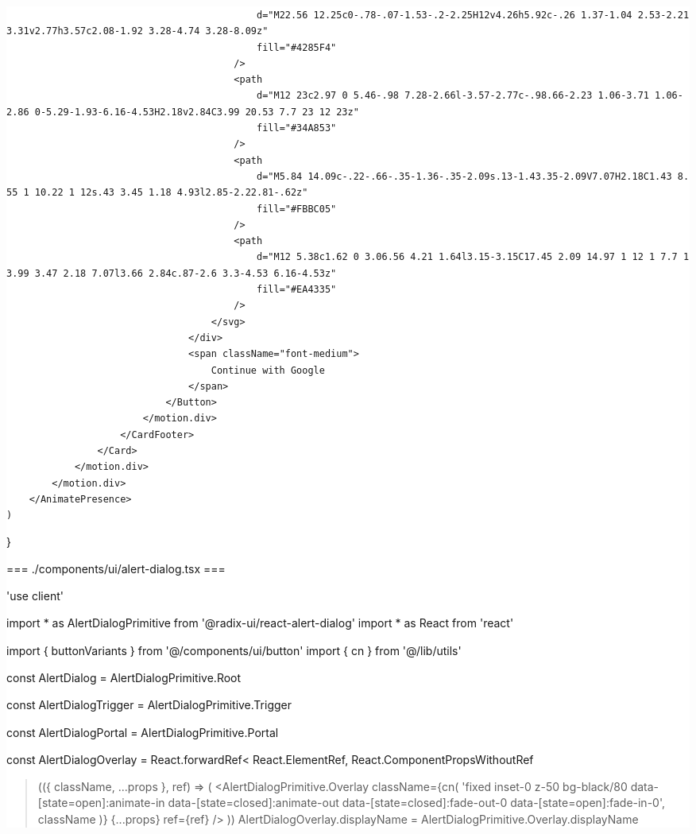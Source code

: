                                                 d="M22.56 12.25c0-.78-.07-1.53-.2-2.25H12v4.26h5.92c-.26 1.37-1.04 2.53-2.21 3.31v2.77h3.57c2.08-1.92 3.28-4.74 3.28-8.09z"
                                                fill="#4285F4"
                                            />
                                            <path
                                                d="M12 23c2.97 0 5.46-.98 7.28-2.66l-3.57-2.77c-.98.66-2.23 1.06-3.71 1.06-2.86 0-5.29-1.93-6.16-4.53H2.18v2.84C3.99 20.53 7.7 23 12 23z"
                                                fill="#34A853"
                                            />
                                            <path
                                                d="M5.84 14.09c-.22-.66-.35-1.36-.35-2.09s.13-1.43.35-2.09V7.07H2.18C1.43 8.55 1 10.22 1 12s.43 3.45 1.18 4.93l2.85-2.22.81-.62z"
                                                fill="#FBBC05"
                                            />
                                            <path
                                                d="M12 5.38c1.62 0 3.06.56 4.21 1.64l3.15-3.15C17.45 2.09 14.97 1 12 1 7.7 1 3.99 3.47 2.18 7.07l3.66 2.84c.87-2.6 3.3-4.53 6.16-4.53z"
                                                fill="#EA4335"
                                            />
                                        </svg>
                                    </div>
                                    <span className="font-medium">
                                        Continue with Google
                                    </span>
                                </Button>
                            </motion.div>
                        </CardFooter>
                    </Card>
                </motion.div>
            </motion.div>
        </AnimatePresence>
    )
}


=== ./components/ui/alert-dialog.tsx ===

'use client'

import * as AlertDialogPrimitive from '@radix-ui/react-alert-dialog'
import * as React from 'react'

import { buttonVariants } from '@/components/ui/button'
import { cn } from '@/lib/utils'

const AlertDialog = AlertDialogPrimitive.Root

const AlertDialogTrigger = AlertDialogPrimitive.Trigger

const AlertDialogPortal = AlertDialogPrimitive.Portal

const AlertDialogOverlay = React.forwardRef<
    React.ElementRef<typeof AlertDialogPrimitive.Overlay>,
    React.ComponentPropsWithoutRef<typeof AlertDialogPrimitive.Overlay>
>(({ className, ...props }, ref) => (
    <AlertDialogPrimitive.Overlay
        className={cn(
            'fixed inset-0 z-50 bg-black/80  data-[state=open]:animate-in data-[state=closed]:animate-out data-[state=closed]:fade-out-0 data-[state=open]:fade-in-0',
            className
        )}
        {...props}
        ref={ref}
    />
))
AlertDialogOverlay.displayName = AlertDialogPrimitive.Overlay.displayName
